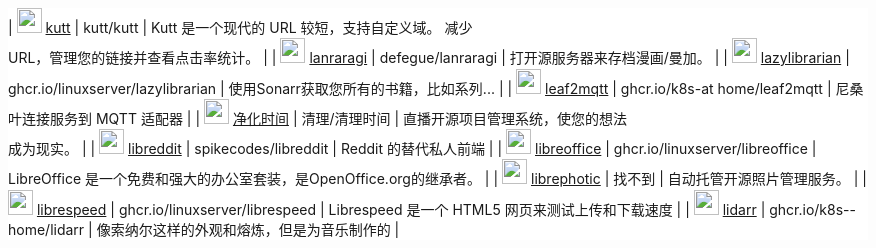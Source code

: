 | <img src="https://truecharts.org/img/chart-icons/kutt.png" width="25" height="25" /> [kutt](https://github.com/truecharts/apps/tree/master/charts/stable/kutt)                                                                    | kutt/kutt                                    | Kutt 是一个现代的 URL 较短，支持自定义域。 减少<br />URL，管理您的链接并查看点击率统计。                                                                                                                                                                                                                        |
| <img src="https://truecharts.org/img/chart-icons/lanraragi.png" width="25" height="25" /> [lanraragi](https://github.com/truecharts/apps/tree/master/charts/stable/lanraragi)                                                     | defegue/lanraragi                            | 打开源服务器来存档漫画/曼加。                                                                                                                                                                                                                                                                     |
| <img src="https://truecharts.org/img/chart-icons/lazylibrarian.png" width="25" height="25" /> [lazylibrarian](https://github.com/truecharts/apps/tree/master/charts/stable/lazylibrarian)                                         | ghcr.io/linuxserver/lazylibrarian            | 使用Sonarr获取您所有的书籍，比如系列...                                                                                                                                                                                                                                                            |
| <img src="https://truecharts.org/img/chart-icons/leaf2mqtt.png" width="25" height="25" /> [leaf2mqtt](https://github.com/truecharts/apps/tree/master/charts/stable/leaf2mqtt)                                                     | ghcr.io/k8s-at home/leaf2mqtt                | 尼桑叶连接服务到 MQTT 适配器                                                                                                                                                                                                                                                                   |
| <img src="https://truecharts.org/img/chart-icons/leantime.png" width="25" height="25" /> [净化时间](https://github.com/truecharts/apps/tree/master/charts/stable/leantime)                                                            | 清理/清理时间                                      | 直播开源项目管理系统，使您的想法<br />成为现实。                                                                                                                                                                                                                                                   |
| <img src="https://truecharts.org/img/chart-icons/libreddit.png" width="25" height="25" /> [libreddit](https://github.com/truecharts/apps/tree/master/charts/stable/libreddit)                                                     | spikecodes/libreddit                         | Reddit 的替代私人前端                                                                                                                                                                                                                                                                      |
| <img src="https://truecharts.org/img/chart-icons/libreoffice.png" width="25" height="25" /> [libreoffice](https://github.com/truecharts/apps/tree/master/charts/stable/libreoffice)                                               | ghcr.io/linuxserver/libreoffice              | LibreOffice 是一个免费和强大的办公室套装，是OpenOffice.org的继承者。                                                                                                                                                                                                                                     |
| <img src="https://truecharts.org/img/chart-icons/librephotos.png" width="25" height="25" /> [librephotic](https://github.com/truecharts/apps/tree/master/charts/stable/librephotos)                                               | 找不到                                          | 自动托管开源照片管理服务。                                                                                                                                                                                                                                                                       |
| <img src="https://truecharts.org/img/chart-icons/librespeed.png" width="25" height="25" /> [librespeed](https://github.com/truecharts/apps/tree/master/charts/stable/librespeed)                                                  | ghcr.io/linuxserver/librespeed               | Librespeed 是一个 HTML5 网页来测试上传和下载速度                                                                                                                                                                                                                                                   |
| <img src="https://truecharts.org/img/chart-icons/lidarr.png" width="25" height="25" /> [lidarr](https://github.com/truecharts/apps/tree/master/charts/stable/lidarr)                                                              | ghcr.io/k8s--home/lidarr                     | 像索纳尔这样的外观和熔炼，但是为音乐制作的                                                                                                                                                                                                                                                               |